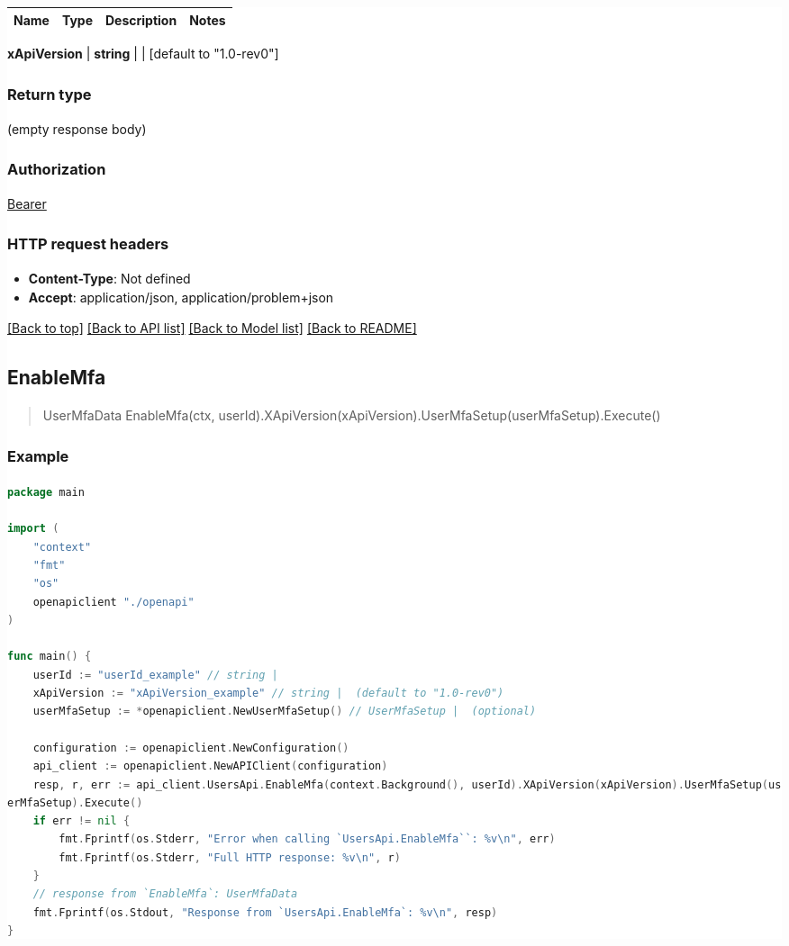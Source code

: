 
Name | Type | Description  | Notes
------------- | ------------- | ------------- | -------------

 **xApiVersion** | **string** |  | [default to &quot;1.0-rev0&quot;]

### Return type

 (empty response body)

### Authorization

[Bearer](../README.md#Bearer)

### HTTP request headers

- **Content-Type**: Not defined
- **Accept**: application/json, application/problem+json

[[Back to top]](#) [[Back to API list]](../README.md#documentation-for-api-endpoints)
[[Back to Model list]](../README.md#documentation-for-models)
[[Back to README]](../README.md)


## EnableMfa

> UserMfaData EnableMfa(ctx, userId).XApiVersion(xApiVersion).UserMfaSetup(userMfaSetup).Execute()



### Example

```go
package main

import (
    "context"
    "fmt"
    "os"
    openapiclient "./openapi"
)

func main() {
    userId := "userId_example" // string | 
    xApiVersion := "xApiVersion_example" // string |  (default to "1.0-rev0")
    userMfaSetup := *openapiclient.NewUserMfaSetup() // UserMfaSetup |  (optional)

    configuration := openapiclient.NewConfiguration()
    api_client := openapiclient.NewAPIClient(configuration)
    resp, r, err := api_client.UsersApi.EnableMfa(context.Background(), userId).XApiVersion(xApiVersion).UserMfaSetup(userMfaSetup).Execute()
    if err != nil {
        fmt.Fprintf(os.Stderr, "Error when calling `UsersApi.EnableMfa``: %v\n", err)
        fmt.Fprintf(os.Stderr, "Full HTTP response: %v\n", r)
    }
    // response from `EnableMfa`: UserMfaData
    fmt.Fprintf(os.Stdout, "Response from `UsersApi.EnableMfa`: %v\n", resp)
}
```
